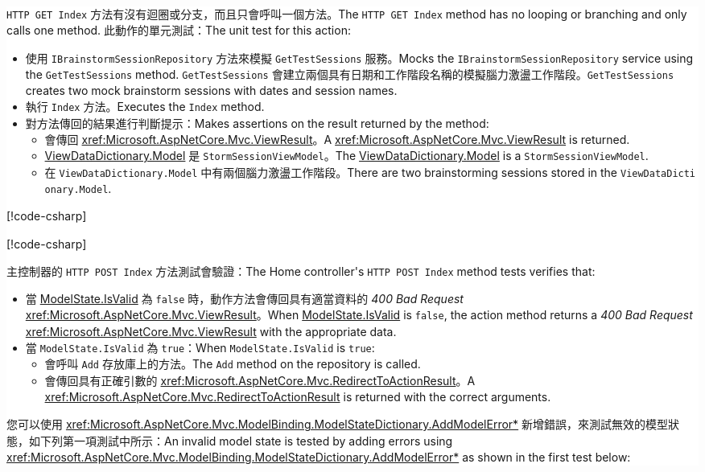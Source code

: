 <span data-ttu-id="61a88-122">`HTTP GET Index` 方法有沒有迴圈或分支，而且只會呼叫一個方法。</span><span class="sxs-lookup"><span data-stu-id="61a88-122">The `HTTP GET Index` method has no looping or branching and only calls one method.</span></span> <span data-ttu-id="61a88-123">此動作的單元測試：</span><span class="sxs-lookup"><span data-stu-id="61a88-123">The unit test for this action:</span></span>

* <span data-ttu-id="61a88-124">使用 `IBrainstormSessionRepository` 方法來模擬 `GetTestSessions` 服務。</span><span class="sxs-lookup"><span data-stu-id="61a88-124">Mocks the `IBrainstormSessionRepository` service using the `GetTestSessions` method.</span></span> <span data-ttu-id="61a88-125">`GetTestSessions` 會建立兩個具有日期和工作階段名稱的模擬腦力激盪工作階段。</span><span class="sxs-lookup"><span data-stu-id="61a88-125">`GetTestSessions` creates two mock brainstorm sessions with dates and session names.</span></span>
* <span data-ttu-id="61a88-126">執行 `Index` 方法。</span><span class="sxs-lookup"><span data-stu-id="61a88-126">Executes the `Index` method.</span></span>
* <span data-ttu-id="61a88-127">對方法傳回的結果進行判斷提示：</span><span class="sxs-lookup"><span data-stu-id="61a88-127">Makes assertions on the result returned by the method:</span></span>
  * <span data-ttu-id="61a88-128">會傳回 <xref:Microsoft.AspNetCore.Mvc.ViewResult>。</span><span class="sxs-lookup"><span data-stu-id="61a88-128">A <xref:Microsoft.AspNetCore.Mvc.ViewResult> is returned.</span></span>
  * <span data-ttu-id="61a88-129">[ViewDataDictionary.Model](xref:Microsoft.AspNetCore.Mvc.ViewFeatures.ViewDataDictionary.Model*) 是 `StormSessionViewModel`。</span><span class="sxs-lookup"><span data-stu-id="61a88-129">The [ViewDataDictionary.Model](xref:Microsoft.AspNetCore.Mvc.ViewFeatures.ViewDataDictionary.Model*) is a `StormSessionViewModel`.</span></span>
  * <span data-ttu-id="61a88-130">在 `ViewDataDictionary.Model` 中有兩個腦力激盪工作階段。</span><span class="sxs-lookup"><span data-stu-id="61a88-130">There are two brainstorming sessions stored in the `ViewDataDictionary.Model`.</span></span>

[!code-csharp[](testing/samples/3.x/TestingControllersSample/tests/TestingControllersSample.Tests/UnitTests/HomeControllerTests.cs?name=snippet_Index_ReturnsAViewResult_WithAListOfBrainstormSessions&highlight=14-17)]

[!code-csharp[](testing/samples/3.x/TestingControllersSample/tests/TestingControllersSample.Tests/UnitTests/HomeControllerTests.cs?name=snippet_GetTestSessions)]

<span data-ttu-id="61a88-131">主控制器的 `HTTP POST Index` 方法測試會驗證：</span><span class="sxs-lookup"><span data-stu-id="61a88-131">The Home controller's `HTTP POST Index` method tests verifies that:</span></span>

* <span data-ttu-id="61a88-132">當 [ModelState.IsValid](xref:Microsoft.AspNetCore.Mvc.ModelBinding.ModelStateDictionary.IsValid*) 為 `false` 時，動作方法會傳回具有適當資料的 *400 Bad Request* <xref:Microsoft.AspNetCore.Mvc.ViewResult>。</span><span class="sxs-lookup"><span data-stu-id="61a88-132">When [ModelState.IsValid](xref:Microsoft.AspNetCore.Mvc.ModelBinding.ModelStateDictionary.IsValid*) is `false`, the action method returns a *400 Bad Request* <xref:Microsoft.AspNetCore.Mvc.ViewResult> with the appropriate data.</span></span>
* <span data-ttu-id="61a88-133">當 `ModelState.IsValid` 為 `true`：</span><span class="sxs-lookup"><span data-stu-id="61a88-133">When `ModelState.IsValid` is `true`:</span></span>
  * <span data-ttu-id="61a88-134">會呼叫 `Add` 存放庫上的方法。</span><span class="sxs-lookup"><span data-stu-id="61a88-134">The `Add` method on the repository is called.</span></span>
  * <span data-ttu-id="61a88-135">會傳回具有正確引數的 <xref:Microsoft.AspNetCore.Mvc.RedirectToActionResult>。</span><span class="sxs-lookup"><span data-stu-id="61a88-135">A <xref:Microsoft.AspNetCore.Mvc.RedirectToActionResult> is returned with the correct arguments.</span></span>

<span data-ttu-id="61a88-136">您可以使用 <xref:Microsoft.AspNetCore.Mvc.ModelBinding.ModelStateDictionary.AddModelError*> 新增錯誤，來測試無效的模型狀態，如下列第一項測試中所示：</span><span class="sxs-lookup"><span data-stu-id="61a88-136">An invalid model state is tested by adding errors using <xref:Microsoft.AspNetCore.Mvc.ModelBinding.ModelStateDictionary.AddModelError*> as shown in the first test below:</span></span>
